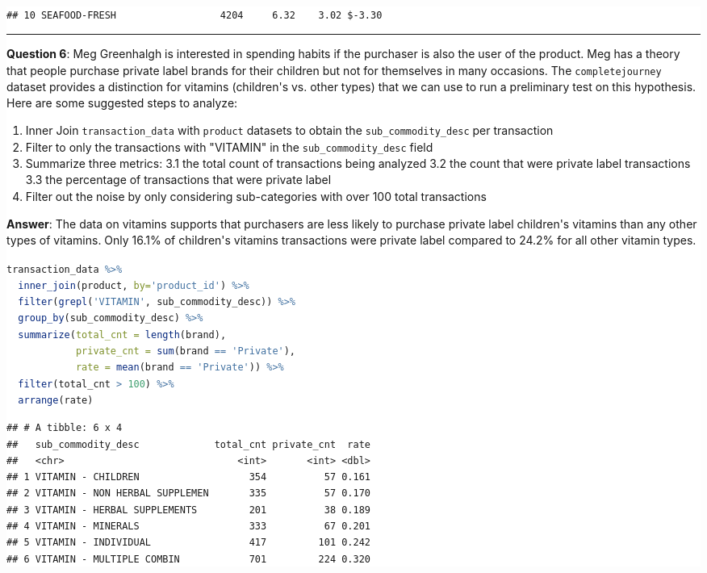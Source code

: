     ## 10 SEAFOOD-FRESH                  4204     6.32    3.02 $-3.30

------------------------------------------------------------------------

**Question 6**:
Meg Greenhalgh is interested in spending habits if the purchaser is also the user of the product. Meg has a theory that people purchase private label brands for their children but not for themselves in many occasions. The `completejourney` dataset provides a distinction for vitamins (children's vs. other types) that we can use to run a preliminary test on this hypothesis. Here are some suggested steps to analyze:

1.  Inner Join `transaction_data` with `product` datasets to obtain the `sub_commodity_desc` per transaction
2.  Filter to only the transactions with "VITAMIN" in the `sub_commodity_desc` field
3.  Summarize three metrics:
    3.1 the total count of transactions being analyzed
    3.2 the count that were private label transactions
    3.3 the percentage of transactions that were private label
4.  Filter out the noise by only considering sub-categories with over 100 total transactions

**Answer**:
The data on vitamins supports that purchasers are less likely to purchase private label children's vitamins than any other types of vitamins. Only 16.1% of children's vitamins transactions were private label compared to 24.2% for all other vitamin types.

``` r
transaction_data %>%
  inner_join(product, by='product_id') %>%
  filter(grepl('VITAMIN', sub_commodity_desc)) %>%
  group_by(sub_commodity_desc) %>%
  summarize(total_cnt = length(brand), 
            private_cnt = sum(brand == 'Private'), 
            rate = mean(brand == 'Private')) %>%
  filter(total_cnt > 100) %>%
  arrange(rate)
```

    ## # A tibble: 6 x 4
    ##   sub_commodity_desc             total_cnt private_cnt  rate
    ##   <chr>                              <int>       <int> <dbl>
    ## 1 VITAMIN - CHILDREN                   354          57 0.161
    ## 2 VITAMIN - NON HERBAL SUPPLEMEN       335          57 0.170
    ## 3 VITAMIN - HERBAL SUPPLEMENTS         201          38 0.189
    ## 4 VITAMIN - MINERALS                   333          67 0.201
    ## 5 VITAMIN - INDIVIDUAL                 417         101 0.242
    ## 6 VITAMIN - MULTIPLE COMBIN            701         224 0.320
